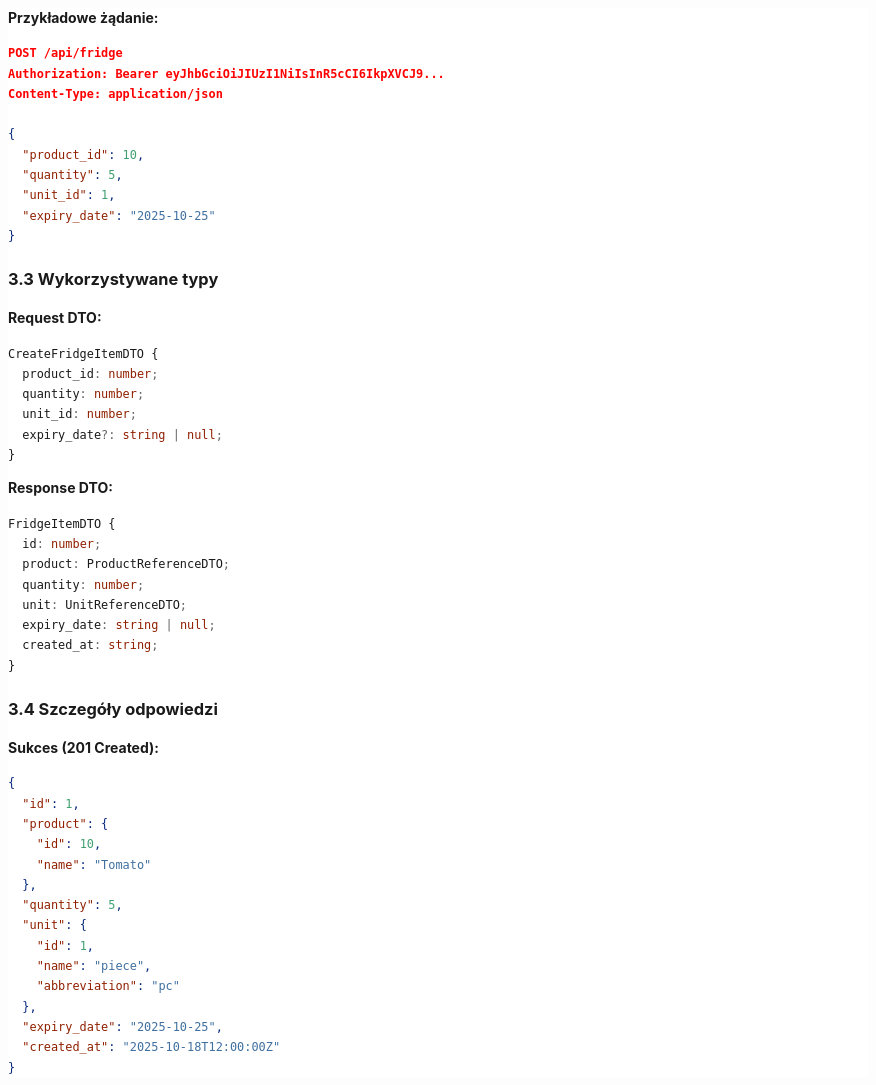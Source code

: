 **Przykładowe żądanie:**
```json
POST /api/fridge
Authorization: Bearer eyJhbGciOiJIUzI1NiIsInR5cCI6IkpXVCJ9...
Content-Type: application/json

{
  "product_id": 10,
  "quantity": 5,
  "unit_id": 1,
  "expiry_date": "2025-10-25"
}
```

### 3.3 Wykorzystywane typy

**Request DTO:**
```typescript
CreateFridgeItemDTO {
  product_id: number;
  quantity: number;
  unit_id: number;
  expiry_date?: string | null;
}
```

**Response DTO:**
```typescript
FridgeItemDTO {
  id: number;
  product: ProductReferenceDTO;
  quantity: number;
  unit: UnitReferenceDTO;
  expiry_date: string | null;
  created_at: string;
}
```

### 3.4 Szczegóły odpowiedzi

**Sukces (201 Created):**
```json
{
  "id": 1,
  "product": {
    "id": 10,
    "name": "Tomato"
  },
  "quantity": 5,
  "unit": {
    "id": 1,
    "name": "piece",
    "abbreviation": "pc"
  },
  "expiry_date": "2025-10-25",
  "created_at": "2025-10-18T12:00:00Z"
}
```

